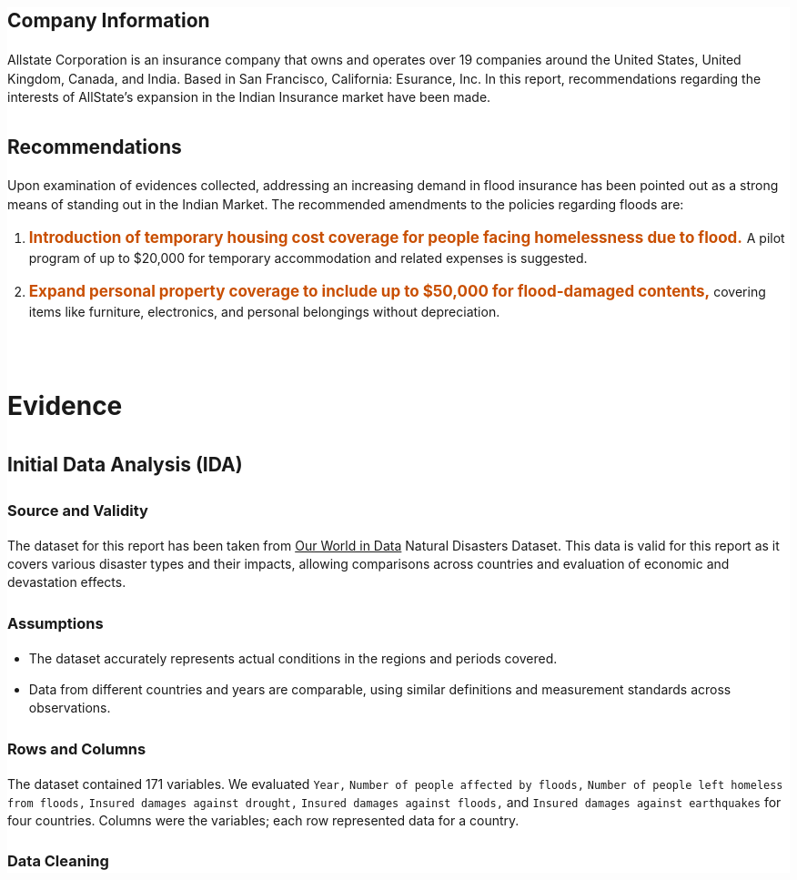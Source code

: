 ## Company Information

Allstate Corporation is an insurance company that owns and operates over 19 companies around the United States, United Kingdom, Canada, and India. Based in San Francisco, California: Esurance, Inc. In this report, recommendations regarding the interests of AllState’s expansion in the Indian Insurance market have been made.

## Recommendations

Upon examination of evidences collected, addressing an increasing demand in flood insurance has been pointed out as a strong means of standing out in the Indian Market. The recommended amendments to the policies regarding floods are:

1. <span style="color: rgb(201, 79, 2); font-size: 17px">**Introduction of temporary housing cost coverage for people facing homelessness due to flood.** </span> A pilot program of up to $20,000 for temporary accommodation and related expenses is suggested.

2. <span style="color: rgb(201, 79, 2); font-size: 17px">**Expand personal property coverage to include up to $50,000 for flood-damaged contents,**</span>  covering items like furniture, electronics, and personal belongings without depreciation.


<br>


# Evidence


## Initial Data Analysis (IDA)

### Source and Validity

The dataset for this report has been taken from [Our World in Data](https://ourworldindata.org/natural-disasters) Natural Disasters Dataset. This data is valid for this report as it covers various disaster types and their impacts, allowing comparisons across countries and evaluation of economic and devastation effects.

### Assumptions

- The dataset accurately represents actual conditions in the regions and periods covered.

- Data from different countries and years are comparable, using similar definitions and measurement standards across observations.


### Rows and Columns

The dataset contained 171 variables. We evaluated `Year,` `Number of people affected by floods,` `Number of people left homeless from floods,` `Insured damages against drought,` `Insured damages against floods,` and `Insured damages against earthquakes` for four countries. Columns were the variables; each row represented data for a country.

### Data Cleaning
